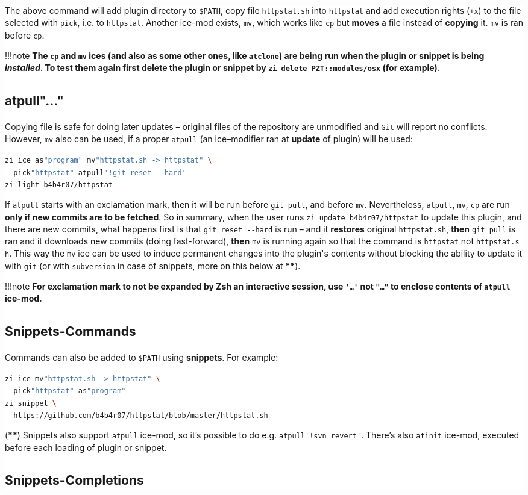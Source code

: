 The above command will add plugin directory to `$PATH`, copy file `httpstat.sh` into
`httpstat` and add execution rights (`+x`) to the file selected with `pick`,
i.e. to `httpstat`. Another ice-mod exists, `mv`, which works like `cp` but
**moves** a file instead of **copying** it. `mv` is ran before `cp`.

!!!note
**The `cp` and `mv` ices (and also as some other ones, like `atclone`) are
being run when the plugin or snippet is being _installed_. To test them
again first delete the plugin or snippet by `zi delete PZT::modules/osx` (for example).**

## atpull"…"

Copying file is safe for doing later updates – original files of the repository are
unmodified and `Git` will report no conflicts. However, `mv` also can be used,
if a proper `atpull` (an ice–modifier ran at **update** of plugin) will be used:

```zsh
zi ice as"program" mv"httpstat.sh -> httpstat" \
  pick"httpstat" atpull'!git reset --hard'
zi light b4b4r07/httpstat
```

If `atpull` starts with an exclamation mark, then it will be run before `git pull`,
and before `mv`. Nevertheless, `atpull`, `mv`, `cp` are run **only if new
commits are to be fetched**. So in summary, when the user runs `zi update b4b4r07/httpstat` to update this plugin, and there are new commits, what happens
first is that `git reset --hard` is run – and it **restores** original
`httpstat.sh`, **then** `git pull` is ran and it downloads new commits (doing
fast-forward), **then** `mv` is running again so that the command is `httpstat` not
`httpstat.sh`. This way the `mv` ice can be used to induce permanent changes
into the plugin's contents without blocking the ability to update it with `git`
(or with `subversion` in case of snippets, more on this below at
[**\*\***](#on_svn_revert)).

!!!note
**For exclamation mark to not be expanded by Zsh an interactive session, use
`'…'` not `"…"` to enclose contents of `atpull` ice-mod.**

## Snippets-Commands

Commands can also be added to `$PATH` using **snippets**. For example:

```zsh
zi ice mv"httpstat.sh -> httpstat" \
  pick"httpstat" as"program"
zi snippet \
  https://github.com/b4b4r07/httpstat/blob/master/httpstat.sh
```

<a id="on_svn_revert"></a>
(**\*\***) Snippets also support `atpull` ice-mod, so it’s possible to do e.g.
`atpull'!svn revert'`. There’s also `atinit` ice-mod, executed before each
loading of plugin or snippet.

## Snippets-Completions
